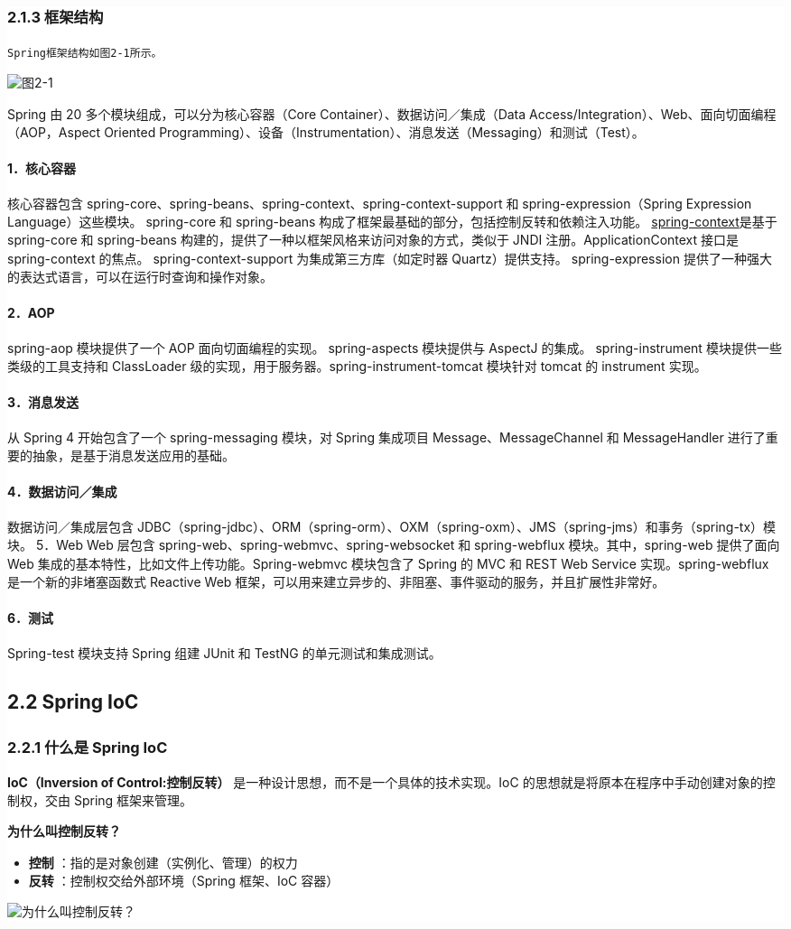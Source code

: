 ### 2.1.3 框架结构

    Spring框架结构如图2-1所示。

![图2-1](https://img-blog.csdnimg.cn/img_convert/031f68512967ecb0cfaef249291f7569.png)

Spring 由 20 多个模块组成，可以分为核心容器（Core Container）、数据访问／集成（Data Access/Integration）、Web、面向切面编程（AOP，Aspect Oriented Programming）、设备（Instrumentation）、消息发送（Messaging）和测试（Test）。

#### 1．核心容器

核心容器包含 spring-core、spring-beans、spring-context、spring-context-support 和 spring-expression（Spring Expression Language）这些模块。
spring-core 和 spring-beans 构成了框架最基础的部分，包括控制反转和依赖注入功能。
[spring-context](https://andyoung.blog.csdn.net/article/details/109731834)是基于 spring-core 和 spring-beans 构建的，提供了一种以框架风格来访问对象的方式，类似于 JNDI 注册。ApplicationContext 接口是 spring-context 的焦点。
spring-context-support 为集成第三方库（如定时器 Quartz）提供支持。
spring-expression 提供了一种强大的表达式语言，可以在运行时查询和操作对象。

#### 2．AOP

spring-aop 模块提供了一个 AOP 面向切面编程的实现。
spring-aspects 模块提供与 AspectJ 的集成。
spring-instrument 模块提供一些类级的工具支持和 ClassLoader 级的实现，用于服务器。spring-instrument-tomcat 模块针对 tomcat 的 instrument 实现。

#### 3．消息发送

从 Spring 4 开始包含了一个 spring-messaging 模块，对 Spring 集成项目 Message、MessageChannel 和 MessageHandler 进行了重要的抽象，是基于消息发送应用的基础。

#### 4．数据访问／集成

数据访问／集成层包含 JDBC（spring-jdbc）、ORM（spring-orm）、OXM（spring-oxm）、JMS（spring-jms）和事务（spring-tx）模块。
5．Web
Web 层包含 spring-web、spring-webmvc、spring-websocket 和 spring-webflux 模块。其中，spring-web 提供了面向 Web 集成的基本特性，比如文件上传功能。Spring-webmvc 模块包含了 Spring 的 MVC 和 REST Web Service 实现。spring-webflux 是一个新的非堵塞函数式 Reactive Web 框架，可以用来建立异步的、非阻塞、事件驱动的服务，并且扩展性非常好。

#### 6．测试

Spring-test 模块支持 Spring 组建 JUnit 和 TestNG 的单元测试和集成测试。

## 2.2 Spring IoC

### 2.2.1 什么是 Spring IoC

**IoC（Inversion of Control:控制反转）** 是一种设计思想，而不是一个具体的技术实现。IoC 的思想就是将原本在程序中手动创建对象的控制权，交由 Spring 框架来管理。

**为什么叫控制反转？**

- **控制** ：指的是对象创建（实例化、管理）的权力
- **反转** ：控制权交给外部环境（Spring 框架、IoC 容器）

![为什么叫控制反转？](https://img-blog.csdnimg.cn/img_convert/f14e44e7418dc41af9867df1a053e293.png)
